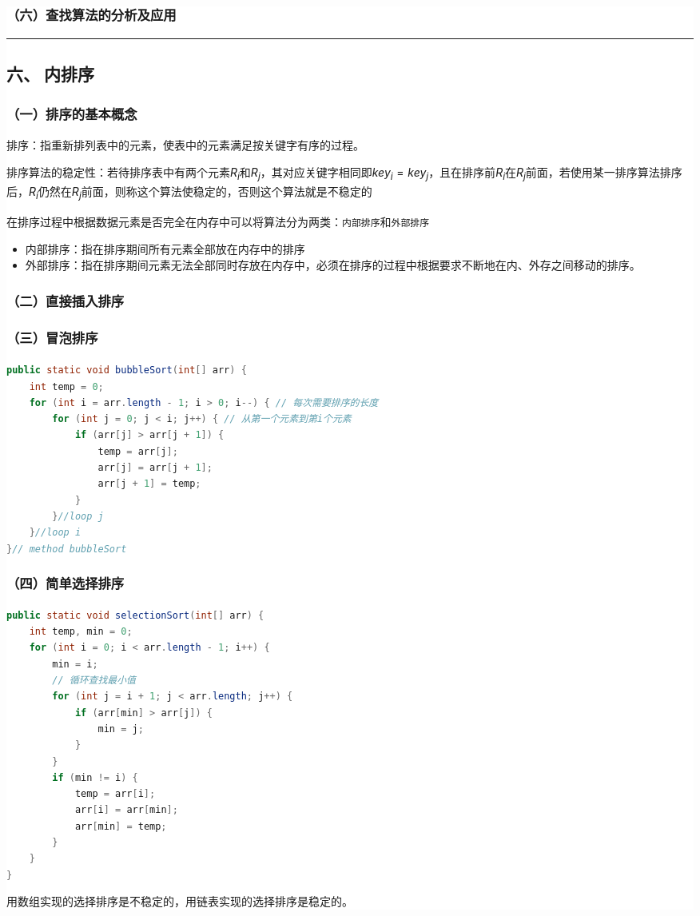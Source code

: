 ### （六）查找算法的分析及应用  

---

## 六、 内排序  
### （一）排序的基本概念  
排序：指重新排列表中的元素，使表中的元素满足按关键字有序的过程。

排序算法的稳定性：若待排序表中有两个元素$R_i$和$R_j$，其对应关键字相同即$key_i = key_j$，且在排序前$R_i$在$R_j$前面，若使用某一排序算法排序后，$R_i$仍然在$R_j$前面，则称这个算法使稳定的，否则这个算法就是不稳定的

在排序过程中根据数据元素是否完全在内存中可以将算法分为两类：`内部排序`和`外部排序`
   - 内部排序：指在排序期间所有元素全部放在内存中的排序
   - 外部排序：指在排序期间元素无法全部同时存放在内存中，必须在排序的过程中根据要求不断地在内、外存之间移动的排序。

### （二）直接插入排序  
```java

```

### （三）冒泡排序  
```java
public static void bubbleSort(int[] arr) {
    int temp = 0;
    for (int i = arr.length - 1; i > 0; i--) { // 每次需要排序的长度
        for (int j = 0; j < i; j++) { // 从第一个元素到第i个元素
            if (arr[j] > arr[j + 1]) {
                temp = arr[j];
                arr[j] = arr[j + 1];
                arr[j + 1] = temp;
            }
        }//loop j
    }//loop i
}// method bubbleSort
```

### （四）简单选择排序  
```java
public static void selectionSort(int[] arr) {
    int temp, min = 0;
    for (int i = 0; i < arr.length - 1; i++) {
        min = i;
        // 循环查找最小值
        for (int j = i + 1; j < arr.length; j++) {
            if (arr[min] > arr[j]) {
                min = j;
            }
        }
        if (min != i) {
            temp = arr[i];
            arr[i] = arr[min];
            arr[min] = temp;
        }
    }
}
```
用数组实现的选择排序是不稳定的，用链表实现的选择排序是稳定的。
